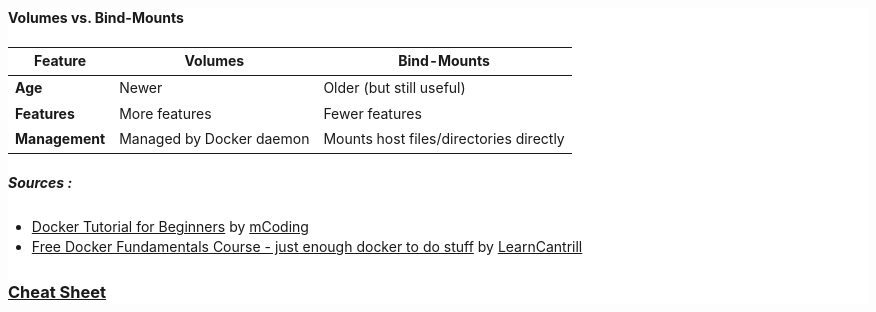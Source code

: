 
#### Volumes vs. Bind-Mounts


| Feature                  | **Volumes**                           | **Bind-Mounts**                          |
|--------------------------|---------------------------------------|------------------------------------------|
| **Age**                  | Newer                                 | Older (but still useful)                 |
| **Features**             | More features                        | Fewer features                           |
| **Management**           | Managed by Docker daemon             | Mounts host files/directories directly   |


##### Sources : 

- [Docker Tutorial for Beginners](https://www.youtube.com/watch?v=b0HMimUb4f0) by [mCoding](https://www.youtube.com/@mCoding)
- [Free Docker Fundamentals Course - just enough docker to do stuff](https://www.youtube.com/playlist?list=PLTk5ZYSbd9Mg51szw21_75Hs1xUpGObDm) by [LearnCantrill](https://www.youtube.com/@LearnCantrill)


### [Cheat Sheet](https://github.com/HanifaElahi/Docker/blob/main/CheatSheet.md)
